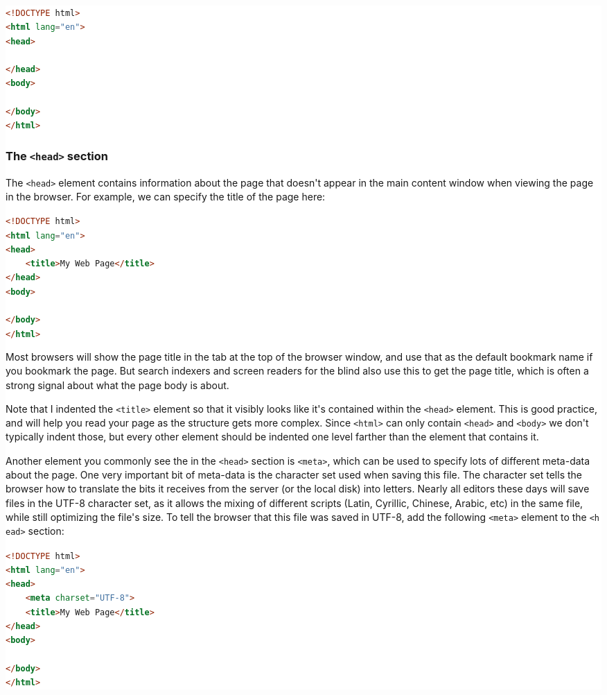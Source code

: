 ```html
<!DOCTYPE html>
<html lang="en">
<head>

</head>
<body>

</body>
</html>
```

### The `<head>` section

The `<head>` element contains information about the page that doesn't appear in the main content window when viewing the page in the browser. For example, we can specify the title of the page here:

```html
<!DOCTYPE html>
<html lang="en">
<head>
    <title>My Web Page</title>
</head>
<body>

</body>
</html>
```

Most browsers will show the page title in the tab at the top of the browser window, and use that as the default bookmark name if you bookmark the page. But search indexers and screen readers for the blind also use this to get the page title, which is often a strong signal about what the page body is about.

Note that I indented the `<title>` element so that it visibly looks like it's contained within the `<head>` element. This is good practice, and will help you read your page as the structure gets more complex. Since `<html>` can only contain `<head>` and `<body>` we don't typically indent those, but every other element should be indented one level farther than the element that contains it.

Another element you commonly see the in the `<head>` section is `<meta>`, which can be used to specify lots of different meta-data about the page. One very important bit of meta-data is the character set used when saving this file. The character set tells the browser how to translate the bits it receives from the server (or the local disk) into letters. Nearly all editors these days will save files in the UTF-8 character set, as it allows the mixing of different scripts (Latin, Cyrillic, Chinese, Arabic, etc) in the same file, while still optimizing the file's size. To tell the browser that this file was saved in UTF-8, add the following `<meta>` element to the `<head>` section:

```html
<!DOCTYPE html>
<html lang="en">
<head>
    <meta charset="UTF-8">
    <title>My Web Page</title>
</head>
<body>

</body>
</html>
```
